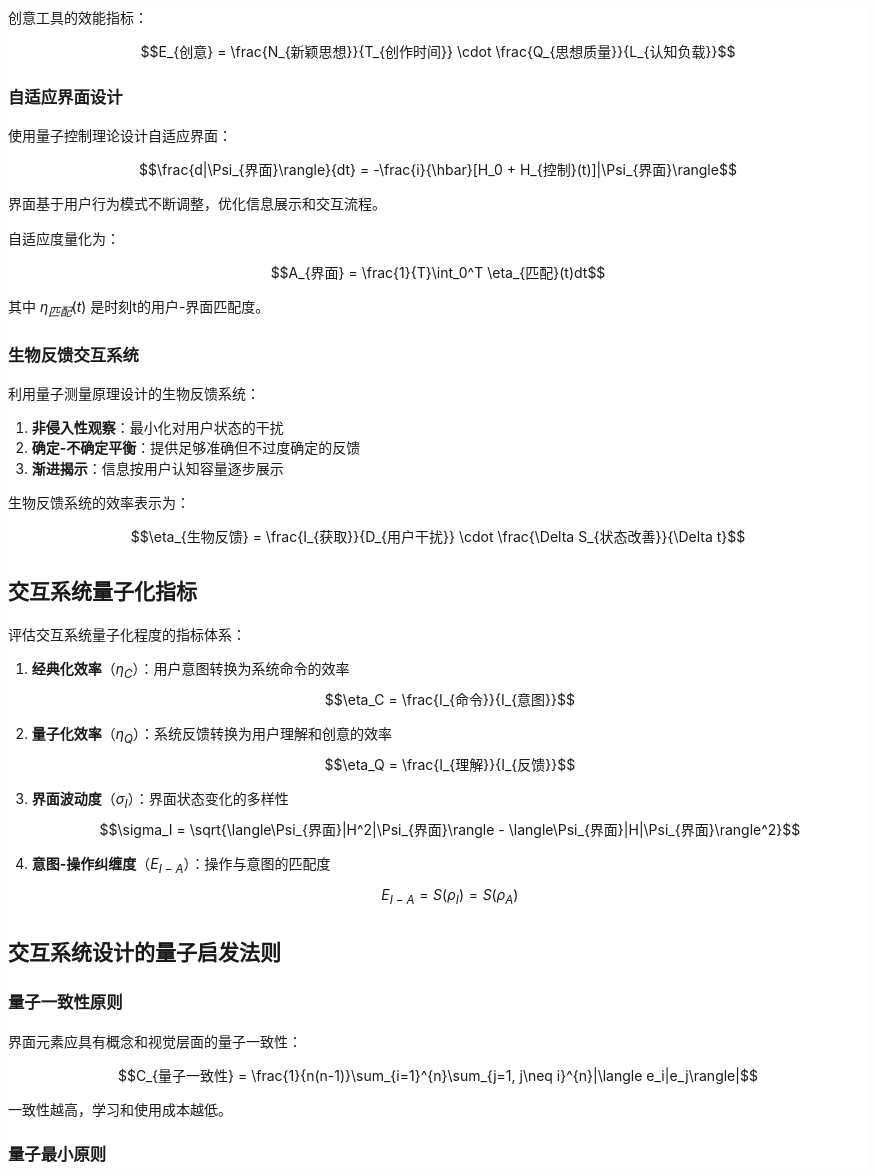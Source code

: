 创意工具的效能指标：

$$E_{创意} = \frac{N_{新颖思想}}{T_{创作时间}} \cdot \frac{Q_{思想质量}}{L_{认知负载}}$$

### 自适应界面设计

使用量子控制理论设计自适应界面：

$$\frac{d|\Psi_{界面}\rangle}{dt} = -\frac{i}{\hbar}[H_0 + H_{控制}(t)]|\Psi_{界面}\rangle$$

界面基于用户行为模式不断调整，优化信息展示和交互流程。

自适应度量化为：

$$A_{界面} = \frac{1}{T}\int_0^T \eta_{匹配}(t)dt$$

其中 $\eta_{匹配}(t)$ 是时刻t的用户-界面匹配度。

### 生物反馈交互系统

利用量子测量原理设计的生物反馈系统：

1. **非侵入性观察**：最小化对用户状态的干扰
2. **确定-不确定平衡**：提供足够准确但不过度确定的反馈
3. **渐进揭示**：信息按用户认知容量逐步展示

生物反馈系统的效率表示为：

$$\eta_{生物反馈} = \frac{I_{获取}}{D_{用户干扰}} \cdot \frac{\Delta S_{状态改善}}{\Delta t}$$

## 交互系统量子化指标

评估交互系统量子化程度的指标体系：

1. **经典化效率**（$\eta_C$）：用户意图转换为系统命令的效率
   $$\eta_C = \frac{I_{命令}}{I_{意图}}$$

2. **量子化效率**（$\eta_Q$）：系统反馈转换为用户理解和创意的效率
   $$\eta_Q = \frac{I_{理解}}{I_{反馈}}$$

3. **界面波动度**（$\sigma_I$）：界面状态变化的多样性
   $$\sigma_I = \sqrt{\langle\Psi_{界面}|H^2|\Psi_{界面}\rangle - \langle\Psi_{界面}|H|\Psi_{界面}\rangle^2}$$

4. **意图-操作纠缠度**（$E_{I-A}$）：操作与意图的匹配度
   $$E_{I-A} = S(\rho_I) = S(\rho_A)$$

## 交互系统设计的量子启发法则

### 量子一致性原则

界面元素应具有概念和视觉层面的量子一致性：

$$C_{量子一致性} = \frac{1}{n(n-1)}\sum_{i=1}^{n}\sum_{j=1, j\neq i}^{n}|\langle e_i|e_j\rangle|$$

一致性越高，学习和使用成本越低。

### 量子最小原则
